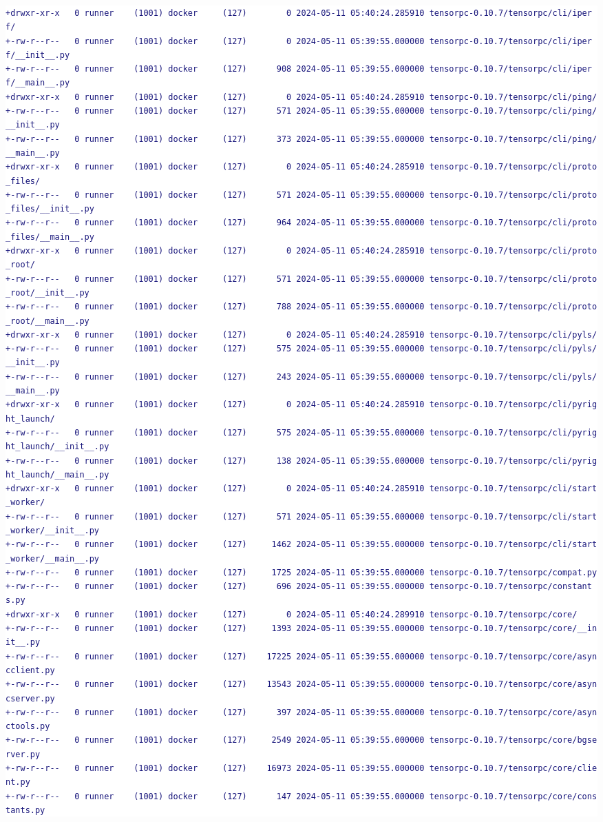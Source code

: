 ```diff
+drwxr-xr-x   0 runner    (1001) docker     (127)        0 2024-05-11 05:40:24.285910 tensorpc-0.10.7/tensorpc/cli/iperf/
+-rw-r--r--   0 runner    (1001) docker     (127)        0 2024-05-11 05:39:55.000000 tensorpc-0.10.7/tensorpc/cli/iperf/__init__.py
+-rw-r--r--   0 runner    (1001) docker     (127)      908 2024-05-11 05:39:55.000000 tensorpc-0.10.7/tensorpc/cli/iperf/__main__.py
+drwxr-xr-x   0 runner    (1001) docker     (127)        0 2024-05-11 05:40:24.285910 tensorpc-0.10.7/tensorpc/cli/ping/
+-rw-r--r--   0 runner    (1001) docker     (127)      571 2024-05-11 05:39:55.000000 tensorpc-0.10.7/tensorpc/cli/ping/__init__.py
+-rw-r--r--   0 runner    (1001) docker     (127)      373 2024-05-11 05:39:55.000000 tensorpc-0.10.7/tensorpc/cli/ping/__main__.py
+drwxr-xr-x   0 runner    (1001) docker     (127)        0 2024-05-11 05:40:24.285910 tensorpc-0.10.7/tensorpc/cli/proto_files/
+-rw-r--r--   0 runner    (1001) docker     (127)      571 2024-05-11 05:39:55.000000 tensorpc-0.10.7/tensorpc/cli/proto_files/__init__.py
+-rw-r--r--   0 runner    (1001) docker     (127)      964 2024-05-11 05:39:55.000000 tensorpc-0.10.7/tensorpc/cli/proto_files/__main__.py
+drwxr-xr-x   0 runner    (1001) docker     (127)        0 2024-05-11 05:40:24.285910 tensorpc-0.10.7/tensorpc/cli/proto_root/
+-rw-r--r--   0 runner    (1001) docker     (127)      571 2024-05-11 05:39:55.000000 tensorpc-0.10.7/tensorpc/cli/proto_root/__init__.py
+-rw-r--r--   0 runner    (1001) docker     (127)      788 2024-05-11 05:39:55.000000 tensorpc-0.10.7/tensorpc/cli/proto_root/__main__.py
+drwxr-xr-x   0 runner    (1001) docker     (127)        0 2024-05-11 05:40:24.285910 tensorpc-0.10.7/tensorpc/cli/pyls/
+-rw-r--r--   0 runner    (1001) docker     (127)      575 2024-05-11 05:39:55.000000 tensorpc-0.10.7/tensorpc/cli/pyls/__init__.py
+-rw-r--r--   0 runner    (1001) docker     (127)      243 2024-05-11 05:39:55.000000 tensorpc-0.10.7/tensorpc/cli/pyls/__main__.py
+drwxr-xr-x   0 runner    (1001) docker     (127)        0 2024-05-11 05:40:24.285910 tensorpc-0.10.7/tensorpc/cli/pyright_launch/
+-rw-r--r--   0 runner    (1001) docker     (127)      575 2024-05-11 05:39:55.000000 tensorpc-0.10.7/tensorpc/cli/pyright_launch/__init__.py
+-rw-r--r--   0 runner    (1001) docker     (127)      138 2024-05-11 05:39:55.000000 tensorpc-0.10.7/tensorpc/cli/pyright_launch/__main__.py
+drwxr-xr-x   0 runner    (1001) docker     (127)        0 2024-05-11 05:40:24.285910 tensorpc-0.10.7/tensorpc/cli/start_worker/
+-rw-r--r--   0 runner    (1001) docker     (127)      571 2024-05-11 05:39:55.000000 tensorpc-0.10.7/tensorpc/cli/start_worker/__init__.py
+-rw-r--r--   0 runner    (1001) docker     (127)     1462 2024-05-11 05:39:55.000000 tensorpc-0.10.7/tensorpc/cli/start_worker/__main__.py
+-rw-r--r--   0 runner    (1001) docker     (127)     1725 2024-05-11 05:39:55.000000 tensorpc-0.10.7/tensorpc/compat.py
+-rw-r--r--   0 runner    (1001) docker     (127)      696 2024-05-11 05:39:55.000000 tensorpc-0.10.7/tensorpc/constants.py
+drwxr-xr-x   0 runner    (1001) docker     (127)        0 2024-05-11 05:40:24.289910 tensorpc-0.10.7/tensorpc/core/
+-rw-r--r--   0 runner    (1001) docker     (127)     1393 2024-05-11 05:39:55.000000 tensorpc-0.10.7/tensorpc/core/__init__.py
+-rw-r--r--   0 runner    (1001) docker     (127)    17225 2024-05-11 05:39:55.000000 tensorpc-0.10.7/tensorpc/core/asyncclient.py
+-rw-r--r--   0 runner    (1001) docker     (127)    13543 2024-05-11 05:39:55.000000 tensorpc-0.10.7/tensorpc/core/asyncserver.py
+-rw-r--r--   0 runner    (1001) docker     (127)      397 2024-05-11 05:39:55.000000 tensorpc-0.10.7/tensorpc/core/asynctools.py
+-rw-r--r--   0 runner    (1001) docker     (127)     2549 2024-05-11 05:39:55.000000 tensorpc-0.10.7/tensorpc/core/bgserver.py
+-rw-r--r--   0 runner    (1001) docker     (127)    16973 2024-05-11 05:39:55.000000 tensorpc-0.10.7/tensorpc/core/client.py
+-rw-r--r--   0 runner    (1001) docker     (127)      147 2024-05-11 05:39:55.000000 tensorpc-0.10.7/tensorpc/core/constants.py
```